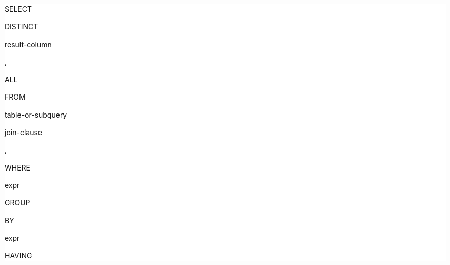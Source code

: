 SELECT



DISTINCT



result\-column

,







ALL






FROM



table\-or\-subquery

join\-clause

,

















WHERE



expr










GROUP



BY



expr



HAVING
